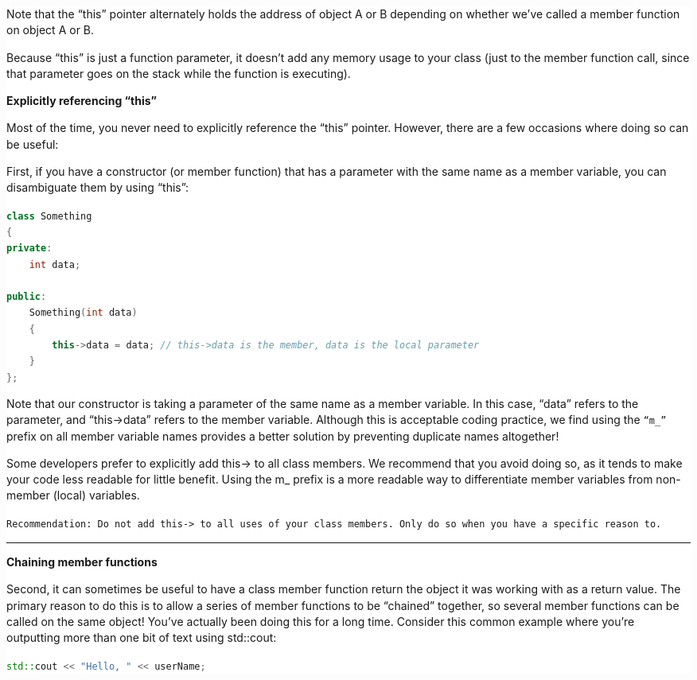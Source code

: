 
Note that the “this” pointer alternately holds the address of object A or B depending on whether we’ve called a member function on object A or B.

Because “this” is just a function parameter, it doesn’t add any memory usage to your class (just to the member function call, since that parameter goes on the stack while the function is executing).


**Explicitly referencing “this”**

Most of the time, you never need to explicitly reference the “this” pointer. 
However, there are a few occasions where doing so can be useful:

First, if you have a constructor (or member function) that has a parameter with the same name as a member variable, you can disambiguate them by using “this”:


```c++
class Something
{
private:
    int data;
 
public:
    Something(int data)
    {
        this->data = data; // this->data is the member, data is the local parameter
    }
};
```

Note that our constructor is taking a parameter of the same name as a member variable. In this case, “data” refers to the parameter, and “this->data” refers to the member variable. Although this is acceptable coding practice, we find using the `“m_”` prefix on all member variable names provides a better solution by preventing duplicate names altogether!

Some developers prefer to explicitly add this-> to all class members. We recommend that you avoid doing so, as it tends to make your code less readable for little benefit. Using the m_ prefix is a more readable way to differentiate member variables from non-member (local) variables.


``Recommendation: Do not add this-> to all uses of your class members. Only do so when you have a specific reason to.``

---

**Chaining member functions**

Second, it can sometimes be useful to have a class member function return the object it was working with as a return value. The primary reason to do this is to allow a series of member functions to be “chained” together, so several member functions can be called on the same object! You’ve actually been doing this for a long time. Consider this common example where you’re outputting more than one bit of text using std::cout:


```C++
std::cout << "Hello, " << userName;
```

